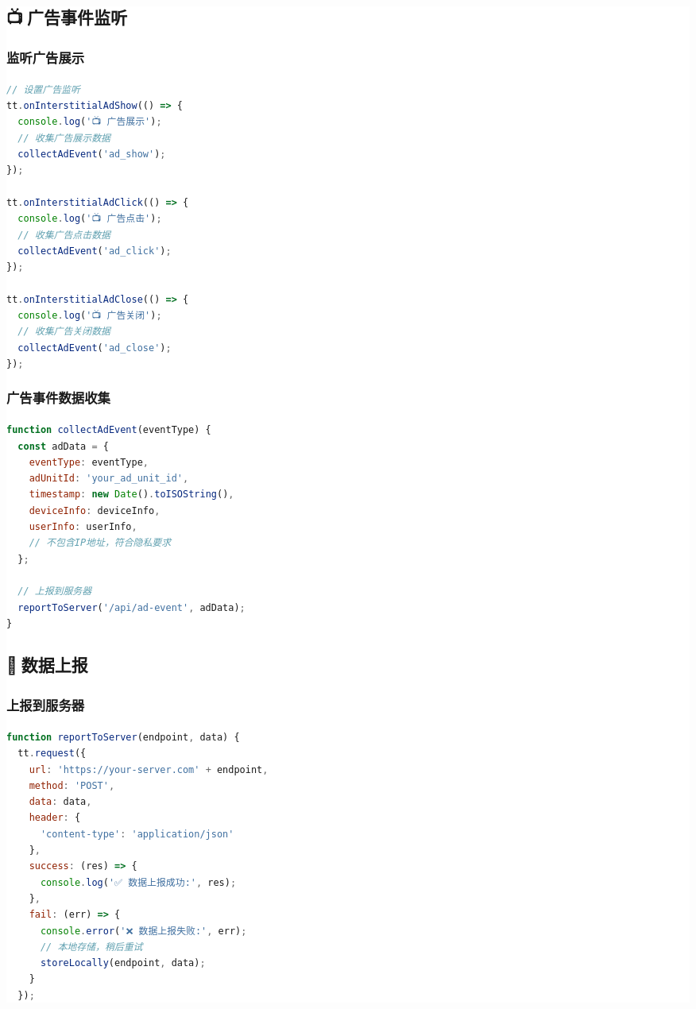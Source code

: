 ## 📺 广告事件监听

### 监听广告展示
```javascript
// 设置广告监听
tt.onInterstitialAdShow(() => {
  console.log('📺 广告展示');
  // 收集广告展示数据
  collectAdEvent('ad_show');
});

tt.onInterstitialAdClick(() => {
  console.log('📺 广告点击');
  // 收集广告点击数据
  collectAdEvent('ad_click');
});

tt.onInterstitialAdClose(() => {
  console.log('📺 广告关闭');
  // 收集广告关闭数据
  collectAdEvent('ad_close');
});
```

### 广告事件数据收集
```javascript
function collectAdEvent(eventType) {
  const adData = {
    eventType: eventType,
    adUnitId: 'your_ad_unit_id',
    timestamp: new Date().toISOString(),
    deviceInfo: deviceInfo,
    userInfo: userInfo,
    // 不包含IP地址，符合隐私要求
  };

  // 上报到服务器
  reportToServer('/api/ad-event', adData);
}
```

## 🔗 数据上报

### 上报到服务器
```javascript
function reportToServer(endpoint, data) {
  tt.request({
    url: 'https://your-server.com' + endpoint,
    method: 'POST',
    data: data,
    header: {
      'content-type': 'application/json'
    },
    success: (res) => {
      console.log('✅ 数据上报成功:', res);
    },
    fail: (err) => {
      console.error('❌ 数据上报失败:', err);
      // 本地存储，稍后重试
      storeLocally(endpoint, data);
    }
  });
```